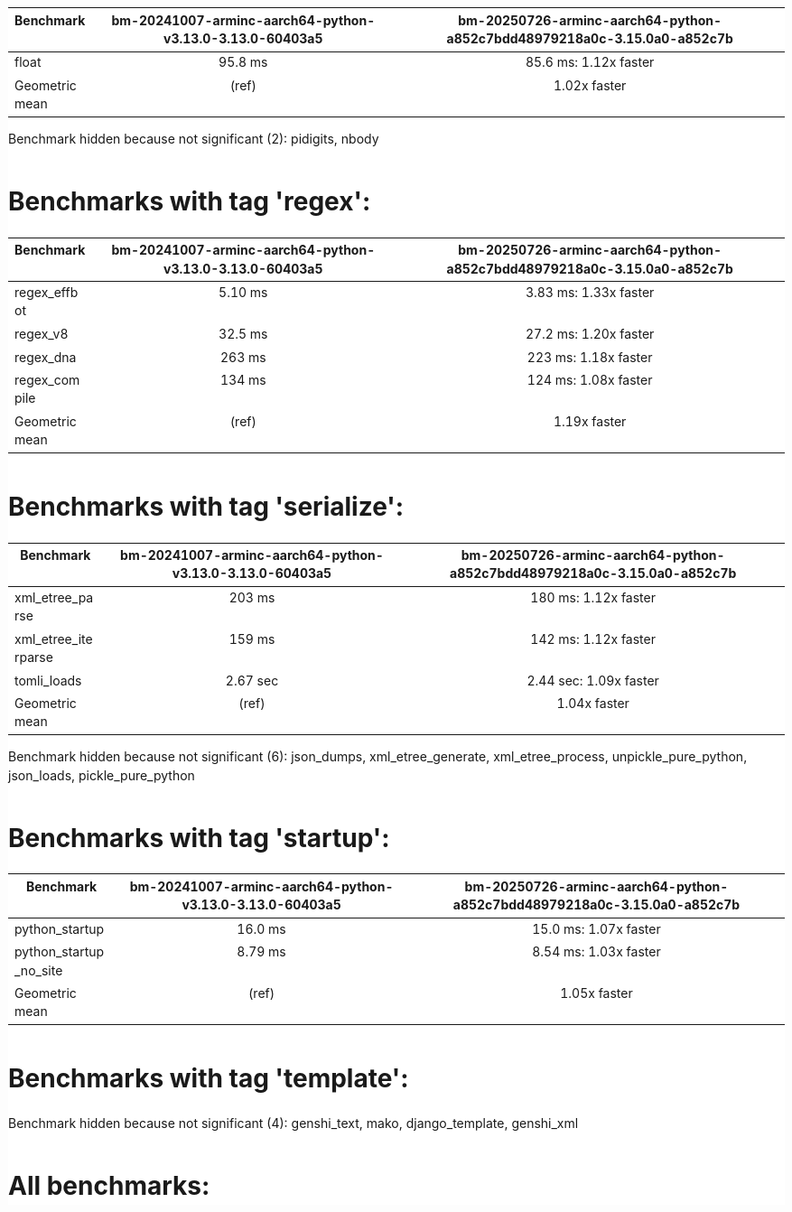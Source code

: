 | Benchmark      | bm-20241007-arminc-aarch64-python-v3.13.0-3.13.0-60403a5 | bm-20250726-arminc-aarch64-python-a852c7bdd48979218a0c-3.15.0a0-a852c7b |
|----------------|:--------------------------------------------------------:|:-----------------------------------------------------------------------:|
| float          | 95.8 ms                                                  | 85.6 ms: 1.12x faster                                                   |
| Geometric mean | (ref)                                                    | 1.02x faster                                                            |

Benchmark hidden because not significant (2): pidigits, nbody

Benchmarks with tag 'regex':
============================

| Benchmark      | bm-20241007-arminc-aarch64-python-v3.13.0-3.13.0-60403a5 | bm-20250726-arminc-aarch64-python-a852c7bdd48979218a0c-3.15.0a0-a852c7b |
|----------------|:--------------------------------------------------------:|:-----------------------------------------------------------------------:|
| regex_effbot   | 5.10 ms                                                  | 3.83 ms: 1.33x faster                                                   |
| regex_v8       | 32.5 ms                                                  | 27.2 ms: 1.20x faster                                                   |
| regex_dna      | 263 ms                                                   | 223 ms: 1.18x faster                                                    |
| regex_compile  | 134 ms                                                   | 124 ms: 1.08x faster                                                    |
| Geometric mean | (ref)                                                    | 1.19x faster                                                            |

Benchmarks with tag 'serialize':
================================

| Benchmark           | bm-20241007-arminc-aarch64-python-v3.13.0-3.13.0-60403a5 | bm-20250726-arminc-aarch64-python-a852c7bdd48979218a0c-3.15.0a0-a852c7b |
|---------------------|:--------------------------------------------------------:|:-----------------------------------------------------------------------:|
| xml_etree_parse     | 203 ms                                                   | 180 ms: 1.12x faster                                                    |
| xml_etree_iterparse | 159 ms                                                   | 142 ms: 1.12x faster                                                    |
| tomli_loads         | 2.67 sec                                                 | 2.44 sec: 1.09x faster                                                  |
| Geometric mean      | (ref)                                                    | 1.04x faster                                                            |

Benchmark hidden because not significant (6): json_dumps, xml_etree_generate, xml_etree_process, unpickle_pure_python, json_loads, pickle_pure_python

Benchmarks with tag 'startup':
==============================

| Benchmark              | bm-20241007-arminc-aarch64-python-v3.13.0-3.13.0-60403a5 | bm-20250726-arminc-aarch64-python-a852c7bdd48979218a0c-3.15.0a0-a852c7b |
|------------------------|:--------------------------------------------------------:|:-----------------------------------------------------------------------:|
| python_startup         | 16.0 ms                                                  | 15.0 ms: 1.07x faster                                                   |
| python_startup_no_site | 8.79 ms                                                  | 8.54 ms: 1.03x faster                                                   |
| Geometric mean         | (ref)                                                    | 1.05x faster                                                            |

Benchmarks with tag 'template':
===============================

Benchmark hidden because not significant (4): genshi_text, mako, django_template, genshi_xml

All benchmarks:
===============
